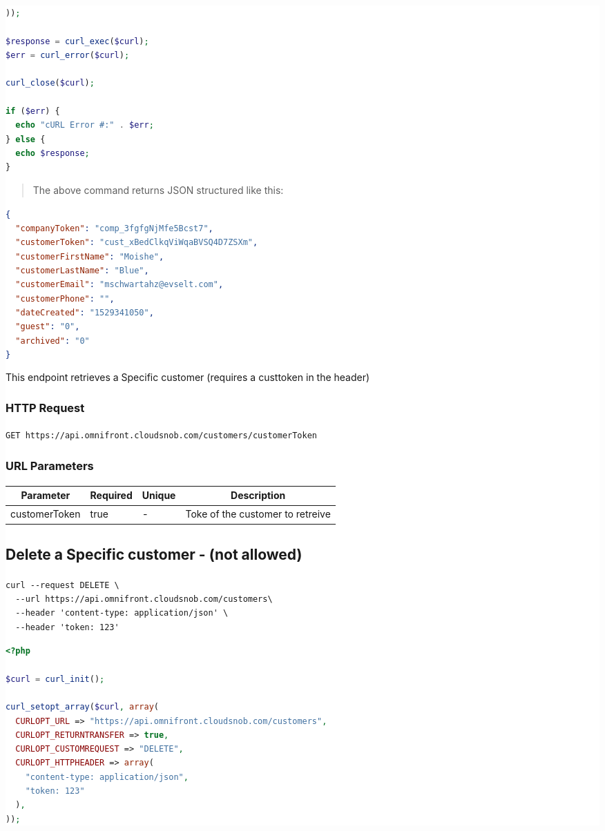 ```php
));

$response = curl_exec($curl);
$err = curl_error($curl);

curl_close($curl);

if ($err) {
  echo "cURL Error #:" . $err;
} else {
  echo $response;
}
```

> The above command returns JSON structured like this:

```json
{
  "companyToken": "comp_3fgfgNjMfe5Bcst7",
  "customerToken": "cust_xBedClkqViWqaBVSQ4D7ZSXm",
  "customerFirstName": "Moishe",
  "customerLastName": "Blue",
  "customerEmail": "mschwartahz@evselt.com",
  "customerPhone": "",
  "dateCreated": "1529341050",
  "guest": "0",
  "archived": "0"
}
```

This endpoint retrieves a Specific customer (requires a custtoken in the header)

### HTTP Request

`GET https://api.omnifront.cloudsnob.com/customers/customerToken`

### URL Parameters

| Parameter     | Required | Unique | Description                      |
| ------------- | -------- | ------ | -------------------------------- |
| customerToken | true     | -      | Toke of the customer to retreive |

## Delete a Specific customer - (not allowed)

```shell
curl --request DELETE \
  --url https://api.omnifront.cloudsnob.com/customers\
  --header 'content-type: application/json' \
  --header 'token: 123'
```

```php
<?php

$curl = curl_init();

curl_setopt_array($curl, array(
  CURLOPT_URL => "https://api.omnifront.cloudsnob.com/customers",
  CURLOPT_RETURNTRANSFER => true,
  CURLOPT_CUSTOMREQUEST => "DELETE",
  CURLOPT_HTTPHEADER => array(
    "content-type: application/json",
    "token: 123"
  ),
));
```